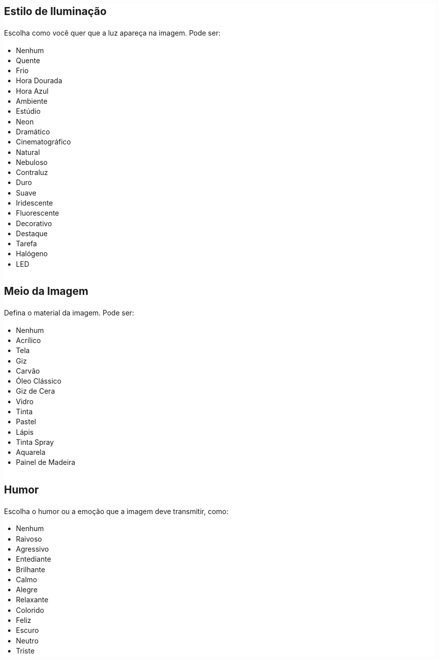 
## Estilo de Iluminação

Escolha como você quer que a luz apareça na imagem. Pode ser:

- Nenhum
- Quente
- Frio
- Hora Dourada
- Hora Azul
- Ambiente
- Estúdio
- Neon
- Dramático
- Cinematográfico
- Natural
- Nebuloso
- Contraluz
- Duro
- Suave
- Iridescente
- Fluorescente
- Decorativo
- Destaque
- Tarefa
- Halógeno
- LED

## Meio da Imagem

Defina o material da imagem. Pode ser:

- Nenhum
- Acrílico
- Tela
- Giz
- Carvão
- Óleo Clássico
- Giz de Cera
- Vidro
- Tinta
- Pastel
- Lápis
- Tinta Spray
- Aquarela
- Painel de Madeira

## Humor

Escolha o humor ou a emoção que a imagem deve transmitir, como:

- Nenhum
- Raivoso
- Agressivo
- Entediante
- Brilhante
- Calmo
- Alegre
- Relaxante
- Colorido
- Feliz
- Escuro
- Neutro
- Triste